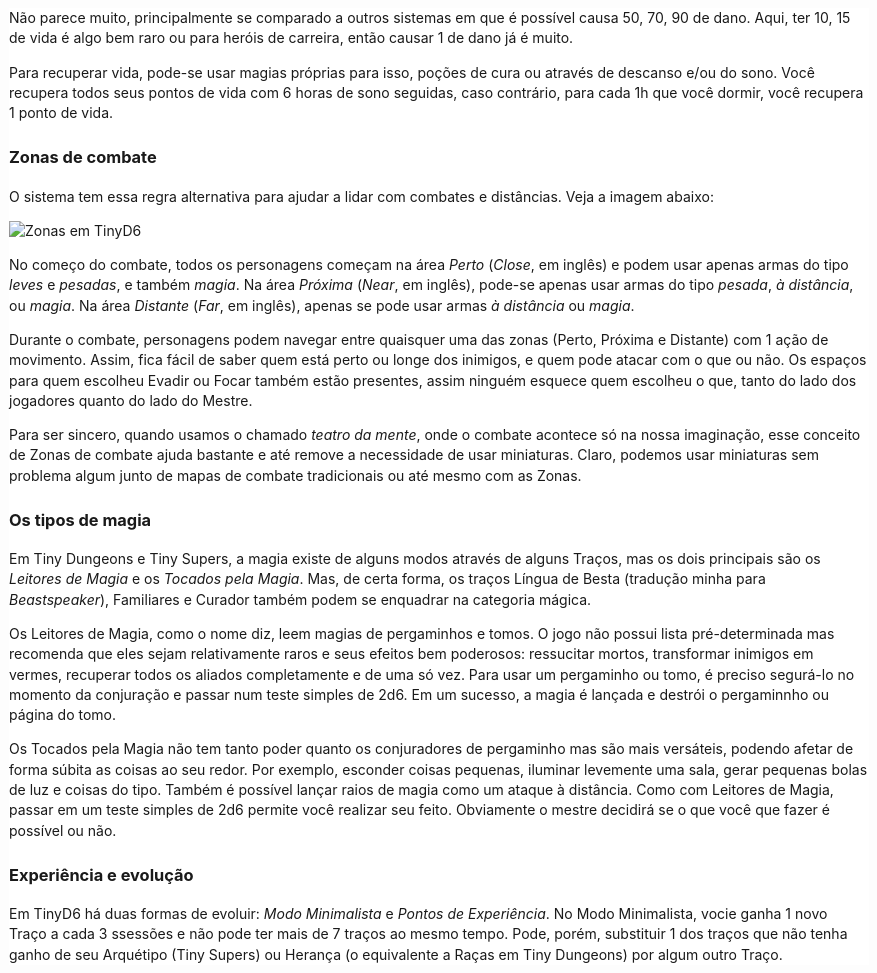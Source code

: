 Não parece muito, principalmente se comparado a outros sistemas em que é possível causa 50, 70, 90 de dano. Aqui, ter 10, 15 de vida é algo bem raro ou para heróis de carreira, então causar 1 de dano já é muito.

Para recuperar vida, pode-se usar magias próprias para isso, poções de cura ou através de descanso e/ou do sono. Você recupera todos seus pontos de vida com 6 horas de sono seguidas, caso contrário, para cada 1h que você dormir, você recupera 1 ponto de vida.

### Zonas de combate

O sistema tem essa regra alternativa para ajudar a lidar com combates e distâncias. Veja a imagem abaixo:

![Zonas em TinyD6](https://res.cloudinary.com/erickpatrick/image/upload/c_fit,f_auto,g_auto/v1613833976/rpgdm/Screenshot_2021-02-20_at_16.10.59) 

No começo do combate, todos os personagens começam na área *Perto* (*Close*, em inglês) e podem usar apenas armas do tipo *leves* e *pesadas*, e também *magia*. Na área *Próxima* (*Near*, em inglês), pode-se apenas usar armas do tipo *pesada*, *à distância*, ou *magia*. Na área *Distante* (*Far*, em inglês), apenas se pode usar armas *à distância* ou *magia*.

Durante o combate, personagens podem navegar entre quaisquer uma das zonas (Perto, Próxima e Distante) com 1 ação de movimento. Assim, fica fácil de saber quem está perto ou longe dos inimigos, e quem pode atacar com o que ou não. Os espaços para quem escolheu Evadir ou Focar também estão presentes, assim ninguém esquece quem escolheu o que, tanto do lado dos jogadores quanto do lado do Mestre.

Para ser sincero, quando usamos o chamado *teatro da mente*, onde o combate acontece só na nossa imaginação, esse conceito de Zonas de combate ajuda bastante e até remove a necessidade de usar miniaturas. Claro, podemos usar miniaturas sem problema algum junto de mapas de combate tradicionais ou até mesmo com as Zonas.

### Os tipos de magia

Em Tiny Dungeons e Tiny Supers, a magia existe de alguns modos através de alguns Traços, mas os dois principais são os *Leitores de Magia* e os *Tocados pela Magia*. Mas, de certa forma, os traços Língua de Besta (tradução minha para *Beastspeaker*), Familiares e Curador também podem se enquadrar na categoria mágica.

Os Leitores de Magia, como o nome diz, leem magias de pergaminhos e tomos. O jogo não possui lista pré-determinada mas recomenda que eles sejam relativamente raros e seus efeitos bem poderosos: ressucitar mortos, transformar inimigos em vermes, recuperar todos os aliados completamente e de uma só vez. Para usar um pergaminho ou tomo, é preciso segurá-lo no momento da conjuração e passar num teste simples de 2d6. Em um sucesso, a magia é lançada e destrói o pergaminnho ou página do tomo. 

Os Tocados pela Magia não tem tanto poder quanto os conjuradores de pergaminho mas são mais versáteis, podendo afetar de forma súbita as coisas ao seu redor. Por exemplo, esconder coisas pequenas, iluminar levemente uma sala, gerar pequenas bolas de luz e coisas do tipo. Também é possível lançar raios de magia como um ataque à distância. Como com Leitores de Magia, passar em um teste simples de 2d6 permite você realizar seu feito. Obviamente o mestre decidirá se o que você que fazer é possível ou não.

### Experiência e evolução

Em TinyD6 há duas formas de evoluir: *Modo Minimalista* e *Pontos de Experiência*. No Modo Minimalista, vocie ganha 1 novo Traço a cada 3 ssessões e não pode ter mais de 7 traços ao mesmo tempo. Pode, porém, substituir 1 dos traços que não tenha ganho de seu Arquétipo (Tiny Supers) ou Herança (o equivalente a Raças em Tiny Dungeons) por algum outro Traço.
